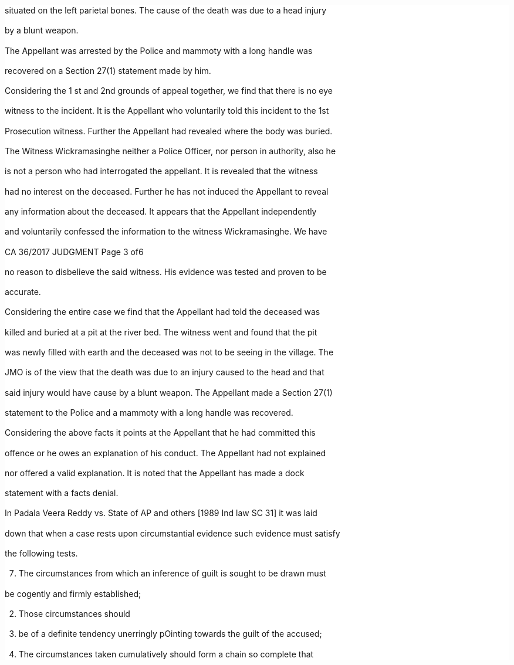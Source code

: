 situated on the left parietal bones. The cause of the death was due to a head injury

by a blunt weapon.

The Appellant was arrested by the Police and mammoty with a long handle was

recovered on a Section 27(1) statement made by him.

Considering the 1 st and 2nd grounds of appeal together, we find that there is no eye

witness to the incident. It is the Appellant who voluntarily told this incident to the 1st

Prosecution witness. Further the Appellant had revealed where the body was buried.

The Witness Wickramasinghe neither a Police Officer, nor person in authority, also he

is not a person who had interrogated the appellant. It is revealed that the witness

had no interest on the deceased. Further he has not induced the Appellant to reveal

any information about the deceased. It appears that the Appellant independently

and voluntarily confessed the information to the witness Wickramasinghe. We have

CA 36/2017 JUDGMENT Page 3 of6

no reason to disbelieve the said witness. His evidence was tested and proven to be

accurate.

Considering the entire case we find that the Appellant had told the deceased was

killed and buried at a pit at the river bed. The witness went and found that the pit

was newly filled with earth and the deceased was not to be seeing in the village. The

JMO is of the view that the death was due to an injury caused to the head and that

said injury would have cause by a blunt weapon. The Appellant made a Section 27(1)

statement to the Police and a mammoty with a long handle was recovered.

Considering the above facts it points at the Appellant that he had committed this

offence or he owes an explanation of his conduct. The Appellant had not explained

nor offered a valid explanation. It is noted that the Appellant has made a dock

statement with a facts denial.

In Padala Veera Reddy vs. State of AP and others [1989 Ind law SC 31] it was laid

down that when a case rests upon circumstantial evidence such evidence must satisfy

the following tests.

7. The circumstances from which an inference of guilt is sought to be drawn must

be cogently and firmly established;

2. Those circumstances should

3. be of a definite tendency unerringly pOinting towards the guilt of the accused;

4. The circumstances taken cumulatively should form a chain so complete that
